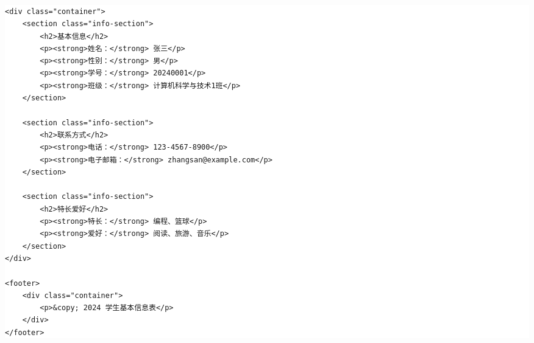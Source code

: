     <div class="container">
        <section class="info-section">
            <h2>基本信息</h2>
            <p><strong>姓名：</strong> 张三</p>
            <p><strong>性别：</strong> 男</p>     
            <p><strong>学号：</strong> 20240001</p> 
            <p><strong>班级：</strong> 计算机科学与技术1班</p>
        </section>

        <section class="info-section">
            <h2>联系方式</h2>
            <p><strong>电话：</strong> 123-4567-8900</p>
            <p><strong>电子邮箱：</strong> zhangsan@example.com</p>
        </section>

        <section class="info-section">
            <h2>特长爱好</h2>
            <p><strong>特长：</strong> 编程、篮球</p>
            <p><strong>爱好：</strong> 阅读、旅游、音乐</p>
        </section>
    </div>

    <footer>
        <div class="container">
            <p>&copy; 2024 学生基本信息表</p>
        </div>
    </footer>
</body>
</html>
